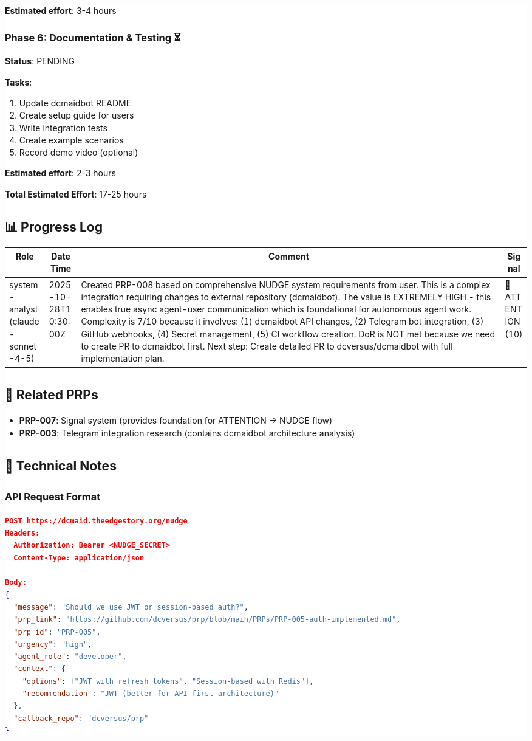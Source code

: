 **Estimated effort**: 3-4 hours

### Phase 6: Documentation & Testing ⏳
**Status**: PENDING

**Tasks**:
1. Update dcmaidbot README
2. Create setup guide for users
3. Write integration tests
4. Create example scenarios
5. Record demo video (optional)

**Estimated effort**: 2-3 hours

**Total Estimated Effort**: 17-25 hours

## 📊 Progress Log

| Role | DateTime | Comment | Signal |
|------|----------|---------|--------|
| system-analyst (claude-sonnet-4-5) | 2025-10-28T10:30:00Z | Created PRP-008 based on comprehensive NUDGE system requirements from user. This is a complex integration requiring changes to external repository (dcmaidbot). The value is EXTREMELY HIGH - this enables true async agent-user communication which is foundational for autonomous agent work. Complexity is 7/10 because it involves: (1) dcmaidbot API changes, (2) Telegram bot integration, (3) GitHub webhooks, (4) Secret management, (5) CI workflow creation. DoR is NOT met because we need to create PR to dcmaidbot first. Next step: Create detailed PR to dcversus/dcmaidbot with full implementation plan. | 🔴 ATTENTION (10) |

## 🔗 Related PRPs

- **PRP-007**: Signal system (provides foundation for ATTENTION → NUDGE flow)
- **PRP-003**: Telegram integration research (contains dcmaidbot architecture analysis)

## 📝 Technical Notes

### API Request Format

```json
POST https://dcmaid.theedgestory.org/nudge
Headers:
  Authorization: Bearer <NUDGE_SECRET>
  Content-Type: application/json

Body:
{
  "message": "Should we use JWT or session-based auth?",
  "prp_link": "https://github.com/dcversus/prp/blob/main/PRPs/PRP-005-auth-implemented.md",
  "prp_id": "PRP-005",
  "urgency": "high",
  "agent_role": "developer",
  "context": {
    "options": ["JWT with refresh tokens", "Session-based with Redis"],
    "recommendation": "JWT (better for API-first architecture)"
  },
  "callback_repo": "dcversus/prp"
}
```
